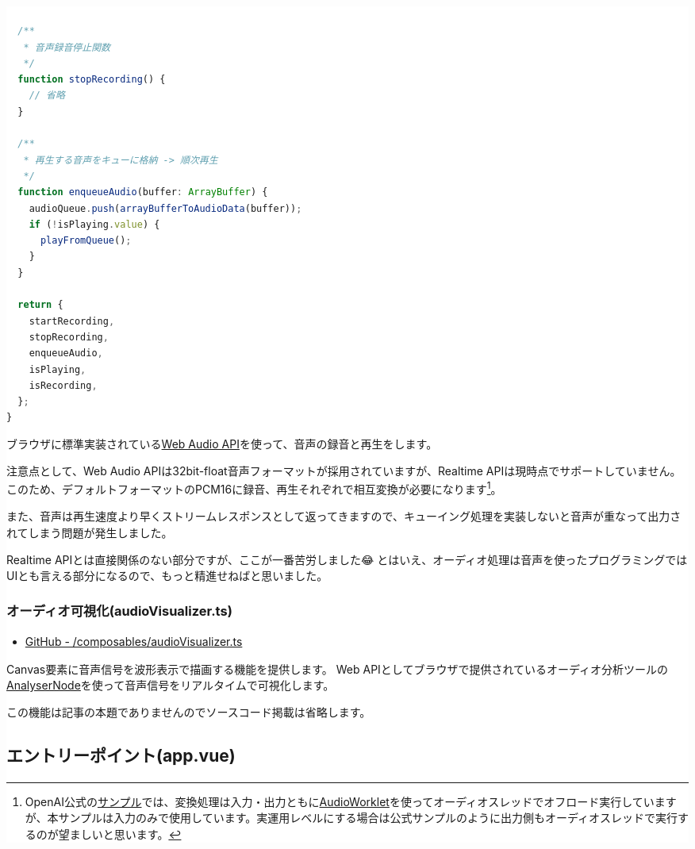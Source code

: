 ```typescript:/composables/audio.ts

  /**
   * 音声録音停止関数
   */
  function stopRecording() {
    // 省略
  }

  /**
   * 再生する音声をキューに格納 -> 順次再生
   */
  function enqueueAudio(buffer: ArrayBuffer) {
    audioQueue.push(arrayBufferToAudioData(buffer));
    if (!isPlaying.value) {
      playFromQueue();
    }
  }
  
  return {
    startRecording,
    stopRecording,
    enqueueAudio,
    isPlaying,
    isRecording,
  };
}
```

ブラウザに標準実装されている[Web Audio API](https://developer.mozilla.org/en-US/docs/Web/API/Web_Audio_API)を使って、音声の録音と再生をします。

注意点として、Web Audio APIは32bit-float音声フォーマットが採用されていますが、Realtime APIは現時点でサポートしていません。
このため、デフォルトフォーマットのPCM16に録音、再生それぞれで相互変換が必要になります[^1]。

[^1]: OpenAI公式の[サンプル](https://github.com/openai/openai-realtime-console)では、変換処理は入力・出力ともに[AudioWorklet](https://developer.mozilla.org/en-US/docs/Web/API/AudioWorklet)を使ってオーディオスレッドでオフロード実行していますが、本サンプルは入力のみで使用しています。実運用レベルにする場合は公式サンプルのように出力側もオーディオスレッドで実行するのが望ましいと思います。

また、音声は再生速度より早くストリームレスポンスとして返ってきますので、キューイング処理を実装しないと音声が重なって出力されてしまう問題が発生しました。

Realtime APIとは直接関係のない部分ですが、ここが一番苦労しました😂 
とはいえ、オーディオ処理は音声を使ったプログラミングではUIとも言える部分になるので、もっと精進せねばと思いました。


### オーディオ可視化(audioVisualizer.ts)

- [GitHub - /composables/audioVisualizer.ts](https://github.com/kudoh/nuxt-openai-realtimeapi-example/blob/main/composables/audioVisualizer.ts)

Canvas要素に音声信号を波形表示で描画する機能を提供します。
Web APIとしてブラウザで提供されているオーディオ分析ツールの[AnalyserNode](https://developer.mozilla.org/en-US/docs/Web/API/AnalyserNode)を使って音声信号をリアルタイムで可視化します。

この機能は記事の本題でありませんのでソースコード掲載は省略します。

## エントリーポイント(app.vue)


[^2]: デフォルト状態では256バイトずつ音声データが処理され、高頻度で音声が送信されてしまいます。オーディオ処理のComposableでは音声データをバッファリングして、8192バイトまたは1秒おきにフラッシュするようにしています。